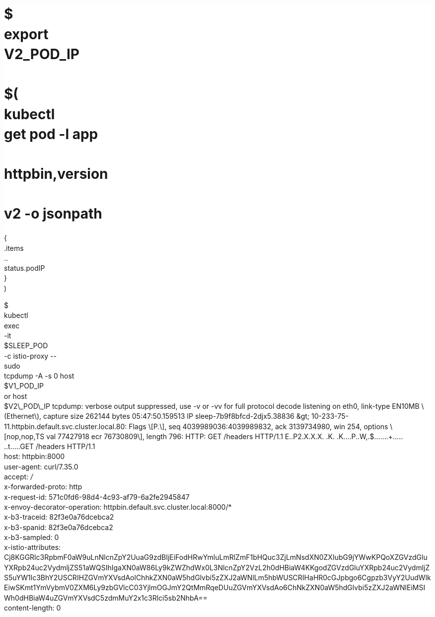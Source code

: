    $   
   export  
    V2\_POD\_IP  
   =  
   $\(  
   kubectl  
    get pod -l app  
   =  
   httpbin,version  
   =  
   v2 -o jsonpath  
   =  
   {  
   .items  
   ..  
   status.podIP  
   }  
   \)

   $   
   kubectl  
   exec  
    -it   
   $SLEEP\_POD  
    -c istio-proxy --   
   sudo  
    tcpdump -A -s 0 host   
   $V1\_POD\_IP  
    or host   
   $V2\_POD\_IP  
   tcpdump: verbose output suppressed, use -v or -vv for full protocol decode  
   listening on eth0, link-type EN10MB \(Ethernet\), capture size 262144 bytes  
   05:47:50.159513 IP sleep-7b9f8bfcd-2djx5.38836   
   &gt;  
    10-233-75-11.httpbin.default.svc.cluster.local.80: Flags \[P.\], seq 4039989036:4039989832, ack 3139734980, win 254, options \[nop,nop,TS val 77427918 ecr 76730809\], length 796: HTTP: GET /headers HTTP/1.1  
   E..P2.X.X.X.  
   .K.  
   .K....P..W,.$.......+.....  
   ..t.....GET /headers HTTP/1.1  
   host: httpbin:8000  
   user-agent: curl/7.35.0  
   accept: _/_  
   x-forwarded-proto: http  
   x-request-id: 571c0fd6-98d4-4c93-af79-6a2fe2945847  
   x-envoy-decorator-operation: httpbin.default.svc.cluster.local:8000/\*  
   x-b3-traceid: 82f3e0a76dcebca2  
   x-b3-spanid: 82f3e0a76dcebca2  
   x-b3-sampled: 0  
   x-istio-attributes: Cj8KGGRlc3RpbmF0aW9uLnNlcnZpY2UuaG9zdBIjEiFodHRwYmluLmRlZmF1bHQuc3ZjLmNsdXN0ZXIubG9jYWwKPQoXZGVzdGluYXRpb24uc2VydmljZS51aWQSIhIgaXN0aW86Ly9kZWZhdWx0L3NlcnZpY2VzL2h0dHBiaW4KKgodZGVzdGluYXRpb24uc2VydmljZS5uYW1lc3BhY2USCRIHZGVmYXVsdAolChhkZXN0aW5hdGlvbi5zZXJ2aWNlLm5hbWUSCRIHaHR0cGJpbgo6Cgpzb3VyY2UudWlkEiwSKmt1YmVybmV0ZXM6Ly9zbGVlcC03YjlmOGJmY2QtMmRqeDUuZGVmYXVsdAo6ChNkZXN0aW5hdGlvbi5zZXJ2aWNlEiMSIWh0dHBiaW4uZGVmYXVsdC5zdmMuY2x1c3Rlci5sb2NhbA==  
   content-length: 0
